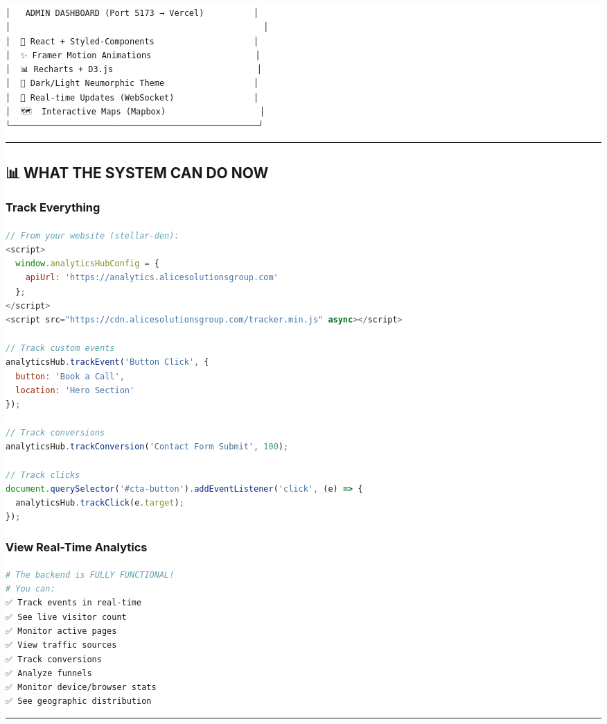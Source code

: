 ```
│   ADMIN DASHBOARD (Port 5173 → Vercel)          │
│                                                   │
│  🎨 React + Styled-Components                    │
│  ✨ Framer Motion Animations                     │
│  📊 Recharts + D3.js                             │
│  🌙 Dark/Light Neumorphic Theme                  │
│  🔴 Real-time Updates (WebSocket)                │
│  🗺️  Interactive Maps (Mapbox)                   │
└──────────────────────────────────────────────────┘
```

---

## 📊 **WHAT THE SYSTEM CAN DO NOW**

### **Track Everything**
```javascript
// From your website (stellar-den):
<script>
  window.analyticsHubConfig = {
    apiUrl: 'https://analytics.alicesolutionsgroup.com'
  };
</script>
<script src="https://cdn.alicesolutionsgroup.com/tracker.min.js" async></script>

// Track custom events
analyticsHub.trackEvent('Button Click', {
  button: 'Book a Call',
  location: 'Hero Section'
});

// Track conversions
analyticsHub.trackConversion('Contact Form Submit', 100);

// Track clicks
document.querySelector('#cta-button').addEventListener('click', (e) => {
  analyticsHub.trackClick(e.target);
});
```

### **View Real-Time Analytics**
```bash
# The backend is FULLY FUNCTIONAL!
# You can:
✅ Track events in real-time
✅ See live visitor count
✅ Monitor active pages
✅ View traffic sources
✅ Track conversions
✅ Analyze funnels
✅ Monitor device/browser stats
✅ See geographic distribution
```

---